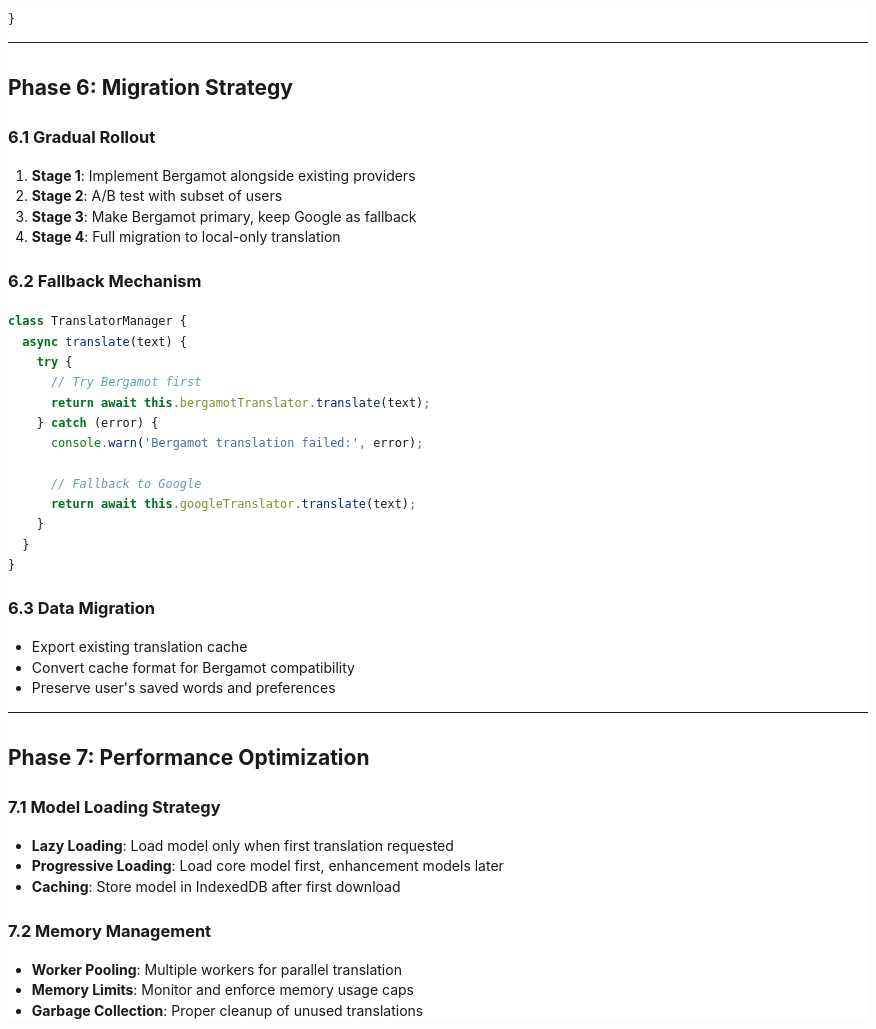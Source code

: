 ```javascript
}
```

---

## Phase 6: Migration Strategy

### 6.1 Gradual Rollout
1. **Stage 1**: Implement Bergamot alongside existing providers
2. **Stage 2**: A/B test with subset of users
3. **Stage 3**: Make Bergamot primary, keep Google as fallback
4. **Stage 4**: Full migration to local-only translation

### 6.2 Fallback Mechanism
```javascript
class TranslatorManager {
  async translate(text) {
    try {
      // Try Bergamot first
      return await this.bergamotTranslator.translate(text);
    } catch (error) {
      console.warn('Bergamot translation failed:', error);
      
      // Fallback to Google
      return await this.googleTranslator.translate(text);
    }
  }
}
```

### 6.3 Data Migration
- Export existing translation cache
- Convert cache format for Bergamot compatibility
- Preserve user's saved words and preferences

---

## Phase 7: Performance Optimization

### 7.1 Model Loading Strategy
- **Lazy Loading**: Load model only when first translation requested
- **Progressive Loading**: Load core model first, enhancement models later
- **Caching**: Store model in IndexedDB after first download

### 7.2 Memory Management
- **Worker Pooling**: Multiple workers for parallel translation
- **Memory Limits**: Monitor and enforce memory usage caps
- **Garbage Collection**: Proper cleanup of unused translations
